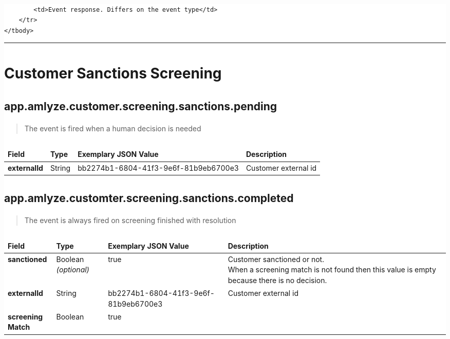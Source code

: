             <td>Event response. Differs on the event type</td>
        </tr>
    </tbody>
<table>

---

# Customer Sanctions Screening

## app.amlyze.customer.screening.sanctions.pending
> The event is fired when a human decision is needed

<table>
    <thead>
        <tr>
            <td><b>Field</b></td>
            <td><b>Type</b></td>
            <td><b>Exemplary JSON Value</b></td>
            <td><b>Description</b></td>
        </tr>
    </thead>
    <tbody>
        <tr>
            <td><b>externalId</b></td>
            <td>String</td>
            <td>bb2274b1-6804-41f3-9e6f-81b9eb6700e3</td>
            <td>Customer external id</td>
        </tr>
    </tbody>
<table>


## app.amlyze.customter.screening.sanctions.completed
> The event is always fired on screening finished with resolution


<table>
    <thead>
        <tr>
            <td><b>Field</b></td>
            <td><b>Type</b></td>
            <td><b>Exemplary JSON Value</b></td>
            <td><b>Description</b></td>
        </tr>
    </thead>
    <tbody>
        <tr>
            <td><b>sanctioned</b></td>
            <td>Boolean <i>(optional)</i></td>
            <td>true</td>
            <td>Customer sanctioned or not. </br> When a screening match is not found then this value is empty because there is no decision.</td>
        </tr>
        <tr>
            <td><b>externalId</b></td>
            <td>String</td>
            <td>bb2274b1-6804-41f3-9e6f-81b9eb6700e3</td>
            <td>Customer external id</td>
        </tr>
        <tr>
            <td><b>screeningMatch</b></td>
            <td>Boolean</td>
            <td>true</td>